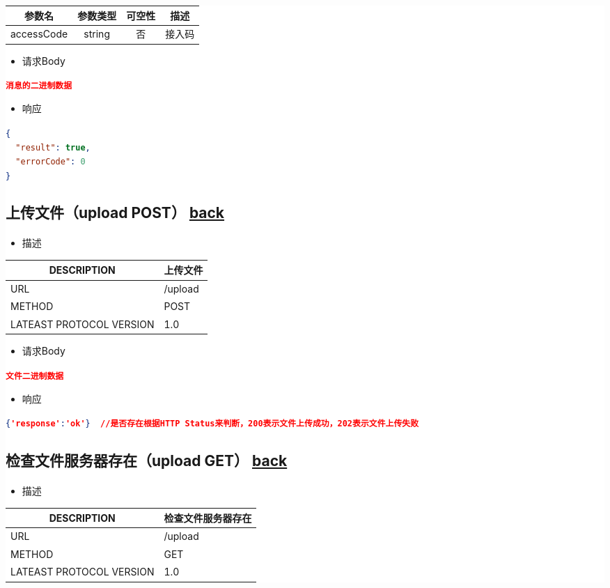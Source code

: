|    参数名     |  参数类型  | 可空性  |  描述  |
| :--------: | :----: | :--: | :--: |
| accessCode | string |  否   | 接入码  |

- 请求Body

```json
消息的二进制数据
```

- 响应

```json
{
  "result": true,
  "errorCode": 0
}
```

<span id="itfc9"></span>

##  上传文件（upload POST） [back](#itfclist)

- 描述

| DESCRIPTION              | 上传文件    |
| ------------------------ | ------- |
| URL                      | /upload |
| METHOD                   | POST    |
| LATEAST PROTOCOL VERSION | 1.0     |

- 请求Body

```json
文件二进制数据
```

- 响应

```json
{'response':'ok'}  //是否存在根据HTTP Status来判断，200表示文件上传成功，202表示文件上传失败
```

<span id="itfc10"></span>

##  检查文件服务器存在（upload GET） [back](#itfclist)

- 描述

| DESCRIPTION              | 检查文件服务器存在 |
| ------------------------ | --------- |
| URL                      | /upload   |
| METHOD                   | GET       |
| LATEAST PROTOCOL VERSION | 1.0       |

